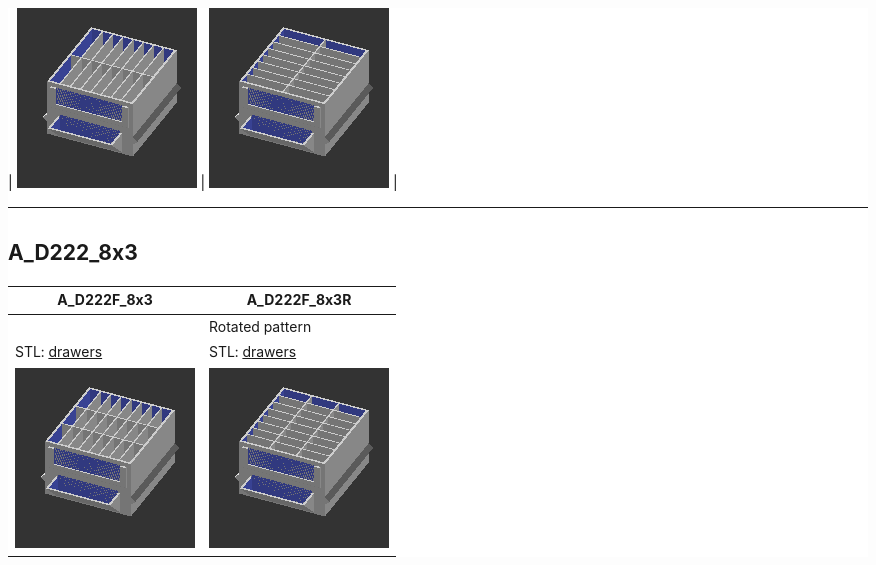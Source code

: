 | ![preview](png/A_D222F_8x2.png) | ![preview](png/A_D222F_8x2R.png) | 


---
## A_D222_8x3
| **A_D222F_8x3** | **A_D222F_8x3R** | 
| --- | --- | 
|  | Rotated pattern | 
| STL: [drawers](https://github.com/CZDanol/DNLTray/releases/latest/download/DNLTray_A_drawers.zip) | STL: [drawers](https://github.com/CZDanol/DNLTray/releases/latest/download/DNLTray_A_drawers.zip) | 
| ![preview](png/A_D222F_8x3.png) | ![preview](png/A_D222F_8x3R.png) | 
